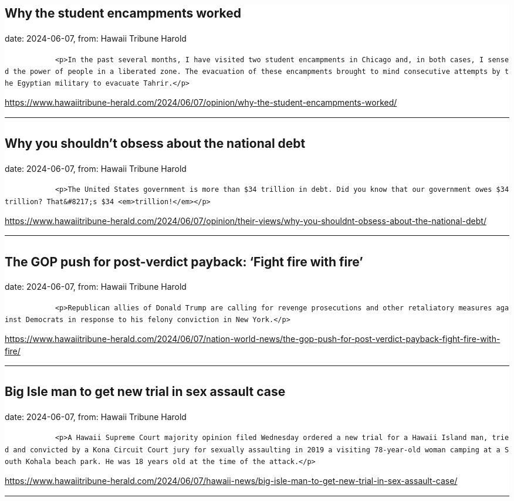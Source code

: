 
## Why the student encampments worked

date: 2024-06-07, from: Hawaii Tribune Harold


				<p>In the past several months, I have visited two student encampments in Chicago and, in both cases, I sensed the power of people in a liberated zone. The evacuation of these encampments brought to mind consecutive attempts by the Egyptian military to evacuate Tahrir.</p>
			 

<https://www.hawaiitribune-herald.com/2024/06/07/opinion/why-the-student-encampments-worked/>

---

## Why you shouldn’t obsess about the national debt

date: 2024-06-07, from: Hawaii Tribune Harold


				<p>The United States government is more than $34 trillion in debt. Did you know that our government owes $34 trillion? That&#8217;s $34 <em>trillion!</em></p>
			 

<https://www.hawaiitribune-herald.com/2024/06/07/opinion/their-views/why-you-shouldnt-obsess-about-the-national-debt/>

---

## The GOP push for post-verdict payback: ‘Fight fire with fire’

date: 2024-06-07, from: Hawaii Tribune Harold


				<p>Republican allies of Donald Trump are calling for revenge prosecutions and other retaliatory measures against Democrats in response to his felony conviction in New York.</p>
			 

<https://www.hawaiitribune-herald.com/2024/06/07/nation-world-news/the-gop-push-for-post-verdict-payback-fight-fire-with-fire/>

---

## Big Isle man to get new trial in sex assault case

date: 2024-06-07, from: Hawaii Tribune Harold


				<p>A Hawaii Supreme Court majority opinion filed Wednesday ordered a new trial for a Hawaii Island man, tried and convicted by a Kona Circuit Court jury for sexually assaulting in 2019 a visiting 78-year-old woman camping at a South Kohala beach park. He was 18 years old at the time of the attack.</p>
			 

<https://www.hawaiitribune-herald.com/2024/06/07/hawaii-news/big-isle-man-to-get-new-trial-in-sex-assault-case/>

---
